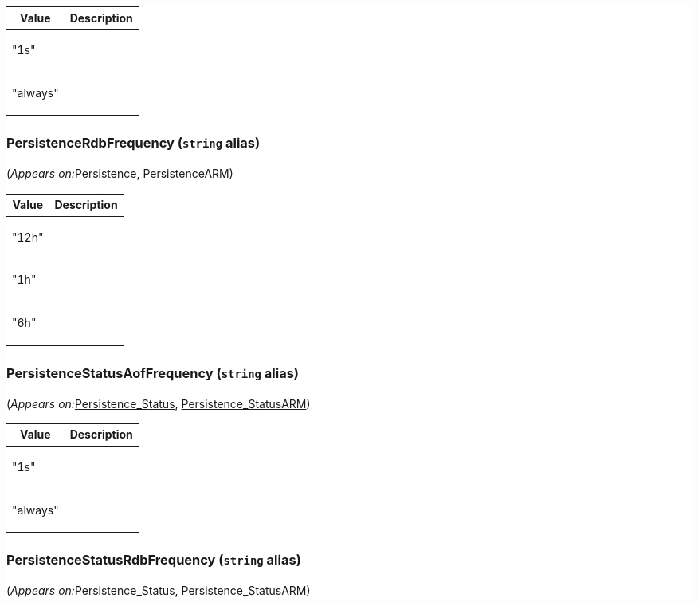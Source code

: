 </div>
<table>
<thead>
<tr>
<th>Value</th>
<th>Description</th>
</tr>
</thead>
<tbody><tr><td><p>&#34;1s&#34;</p></td>
<td></td>
</tr><tr><td><p>&#34;always&#34;</p></td>
<td></td>
</tr></tbody>
</table>
<h3 id="cache.azure.com/v1beta20210301.PersistenceRdbFrequency">PersistenceRdbFrequency
(<code>string</code> alias)</h3>
<p>
(<em>Appears on:</em><a href="#cache.azure.com/v1beta20210301.Persistence">Persistence</a>, <a href="#cache.azure.com/v1beta20210301.PersistenceARM">PersistenceARM</a>)
</p>
<div>
</div>
<table>
<thead>
<tr>
<th>Value</th>
<th>Description</th>
</tr>
</thead>
<tbody><tr><td><p>&#34;12h&#34;</p></td>
<td></td>
</tr><tr><td><p>&#34;1h&#34;</p></td>
<td></td>
</tr><tr><td><p>&#34;6h&#34;</p></td>
<td></td>
</tr></tbody>
</table>
<h3 id="cache.azure.com/v1beta20210301.PersistenceStatusAofFrequency">PersistenceStatusAofFrequency
(<code>string</code> alias)</h3>
<p>
(<em>Appears on:</em><a href="#cache.azure.com/v1beta20210301.Persistence_Status">Persistence_Status</a>, <a href="#cache.azure.com/v1beta20210301.Persistence_StatusARM">Persistence_StatusARM</a>)
</p>
<div>
</div>
<table>
<thead>
<tr>
<th>Value</th>
<th>Description</th>
</tr>
</thead>
<tbody><tr><td><p>&#34;1s&#34;</p></td>
<td></td>
</tr><tr><td><p>&#34;always&#34;</p></td>
<td></td>
</tr></tbody>
</table>
<h3 id="cache.azure.com/v1beta20210301.PersistenceStatusRdbFrequency">PersistenceStatusRdbFrequency
(<code>string</code> alias)</h3>
<p>
(<em>Appears on:</em><a href="#cache.azure.com/v1beta20210301.Persistence_Status">Persistence_Status</a>, <a href="#cache.azure.com/v1beta20210301.Persistence_StatusARM">Persistence_StatusARM</a>)
</p>